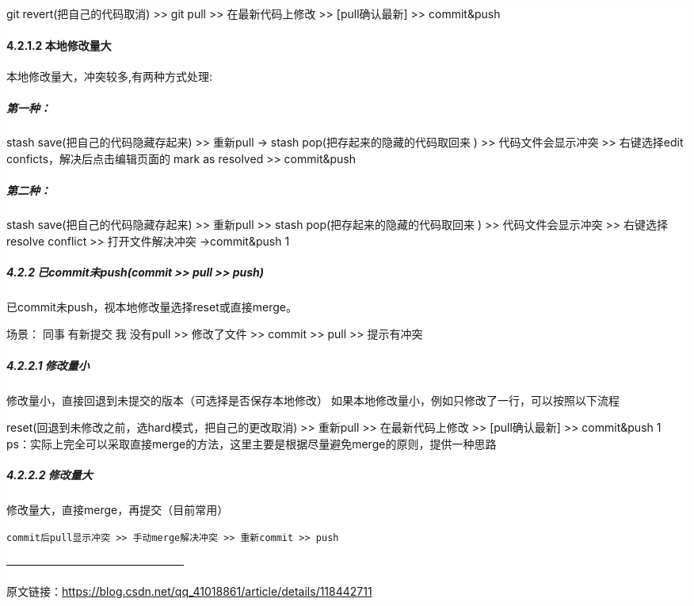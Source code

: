  git revert(把自己的代码取消) >> git pull >> 在最新代码上修改 >> [pull确认最新] >> commit&push

#### 4.2.1.2 本地修改量大

本地修改量大，冲突较多,有两种方式处理:

##### 第一种：

stash save(把自己的代码隐藏存起来) >> 重新pull -> stash pop(把存起来的隐藏的代码取回来 ) >> 代码文件会显示冲突 >> 右键选择edit conficts，解决后点击编辑页面的 mark as resolved >>  commit&push



##### 第二种：

stash save(把自己的代码隐藏存起来) >> 重新pull >> stash pop(把存起来的隐藏的代码取回来 ) >> 代码文件会显示冲突 >> 右键选择resolve conflict >> 打开文件解决冲突 ->commit&push
1

##### 4.2.2 已commit未push(commit >> pull >> push)

已commit未push，视本地修改量选择reset或直接merge。

场景：
同事 有新提交
我 没有pull >> 修改了文件 >> commit >> pull >> 提示有冲突

##### 4.2.2.1 修改量小

修改量小，直接回退到未提交的版本（可选择是否保存本地修改）
如果本地修改量小，例如只修改了一行，可以按照以下流程

reset(回退到未修改之前，选hard模式，把自己的更改取消) >> 重新pull >> 在最新代码上修改 >> [pull确认最新] >> commit&push
1
ps：实际上完全可以采取直接merge的方法，这里主要是根据尽量避免merge的原则，提供一种思路

##### 4.2.2.2 修改量大

修改量大，直接merge，再提交（目前常用）

```
commit后pull显示冲突 >> 手动merge解决冲突 >> 重新commit >> push
```


————————————————

原文链接：https://blog.csdn.net/qq_41018861/article/details/118442711